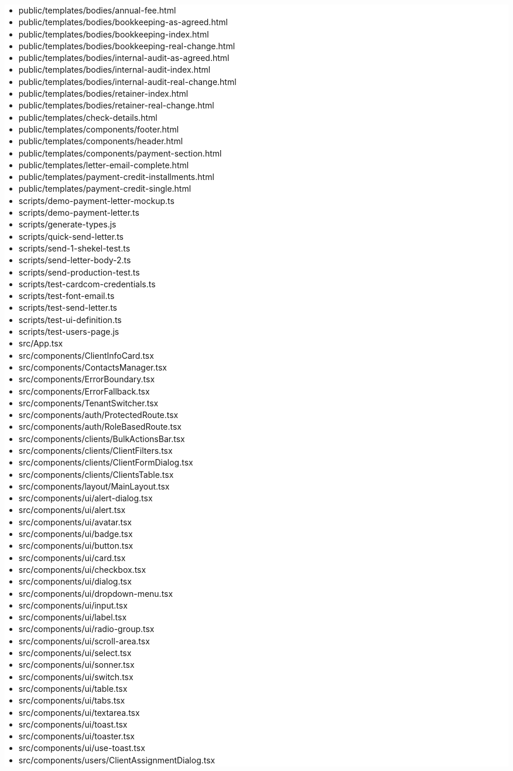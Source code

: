 - public/templates/bodies/annual-fee.html
- public/templates/bodies/bookkeeping-as-agreed.html
- public/templates/bodies/bookkeeping-index.html
- public/templates/bodies/bookkeeping-real-change.html
- public/templates/bodies/internal-audit-as-agreed.html
- public/templates/bodies/internal-audit-index.html
- public/templates/bodies/internal-audit-real-change.html
- public/templates/bodies/retainer-index.html
- public/templates/bodies/retainer-real-change.html
- public/templates/check-details.html
- public/templates/components/footer.html
- public/templates/components/header.html
- public/templates/components/payment-section.html
- public/templates/letter-email-complete.html
- public/templates/payment-credit-installments.html
- public/templates/payment-credit-single.html
- scripts/demo-payment-letter-mockup.ts
- scripts/demo-payment-letter.ts
- scripts/generate-types.js
- scripts/quick-send-letter.ts
- scripts/send-1-shekel-test.ts
- scripts/send-letter-body-2.ts
- scripts/send-production-test.ts
- scripts/test-cardcom-credentials.ts
- scripts/test-font-email.ts
- scripts/test-send-letter.ts
- scripts/test-ui-definition.ts
- scripts/test-users-page.js
- src/App.tsx
- src/components/ClientInfoCard.tsx
- src/components/ContactsManager.tsx
- src/components/ErrorBoundary.tsx
- src/components/ErrorFallback.tsx
- src/components/TenantSwitcher.tsx
- src/components/auth/ProtectedRoute.tsx
- src/components/auth/RoleBasedRoute.tsx
- src/components/clients/BulkActionsBar.tsx
- src/components/clients/ClientFilters.tsx
- src/components/clients/ClientFormDialog.tsx
- src/components/clients/ClientsTable.tsx
- src/components/layout/MainLayout.tsx
- src/components/ui/alert-dialog.tsx
- src/components/ui/alert.tsx
- src/components/ui/avatar.tsx
- src/components/ui/badge.tsx
- src/components/ui/button.tsx
- src/components/ui/card.tsx
- src/components/ui/checkbox.tsx
- src/components/ui/dialog.tsx
- src/components/ui/dropdown-menu.tsx
- src/components/ui/input.tsx
- src/components/ui/label.tsx
- src/components/ui/radio-group.tsx
- src/components/ui/scroll-area.tsx
- src/components/ui/select.tsx
- src/components/ui/sonner.tsx
- src/components/ui/switch.tsx
- src/components/ui/table.tsx
- src/components/ui/tabs.tsx
- src/components/ui/textarea.tsx
- src/components/ui/toast.tsx
- src/components/ui/toaster.tsx
- src/components/ui/use-toast.tsx
- src/components/users/ClientAssignmentDialog.tsx